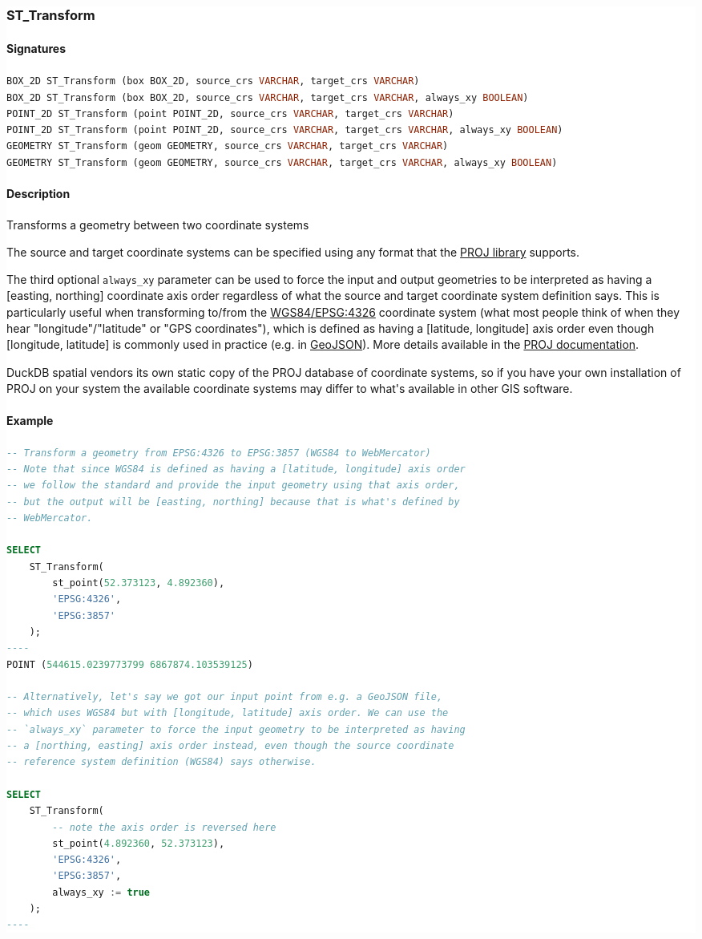 ### ST_Transform


#### Signatures

```sql
BOX_2D ST_Transform (box BOX_2D, source_crs VARCHAR, target_crs VARCHAR)
BOX_2D ST_Transform (box BOX_2D, source_crs VARCHAR, target_crs VARCHAR, always_xy BOOLEAN)
POINT_2D ST_Transform (point POINT_2D, source_crs VARCHAR, target_crs VARCHAR)
POINT_2D ST_Transform (point POINT_2D, source_crs VARCHAR, target_crs VARCHAR, always_xy BOOLEAN)
GEOMETRY ST_Transform (geom GEOMETRY, source_crs VARCHAR, target_crs VARCHAR)
GEOMETRY ST_Transform (geom GEOMETRY, source_crs VARCHAR, target_crs VARCHAR, always_xy BOOLEAN)
```

#### Description

Transforms a geometry between two coordinate systems

The source and target coordinate systems can be specified using any format that the [PROJ library](https://proj.org) supports.

The third optional `always_xy` parameter can be used to force the input and output geometries to be interpreted as having a [easting, northing] coordinate axis order regardless of what the source and target coordinate system definition says. This is particularly useful when transforming to/from the [WGS84/EPSG:4326](https://en.wikipedia.org/wiki/World_Geodetic_System) coordinate system (what most people think of when they hear "longitude"/"latitude" or "GPS coordinates"), which is defined as having a [latitude, longitude] axis order even though [longitude, latitude] is commonly used in practice (e.g. in [GeoJSON](https://tools.ietf.org/html/rfc7946)). More details available in the [PROJ documentation](https://proj.org/en/9.3/faq.html#why-is-the-axis-ordering-in-proj-not-consistent).

DuckDB spatial vendors its own static copy of the PROJ database of coordinate systems, so if you have your own installation of PROJ on your system the available coordinate systems may differ to what's available in other GIS software.

#### Example

```sql
-- Transform a geometry from EPSG:4326 to EPSG:3857 (WGS84 to WebMercator)
-- Note that since WGS84 is defined as having a [latitude, longitude] axis order
-- we follow the standard and provide the input geometry using that axis order,
-- but the output will be [easting, northing] because that is what's defined by
-- WebMercator.

SELECT
    ST_Transform(
        st_point(52.373123, 4.892360),
        'EPSG:4326',
        'EPSG:3857'
    );
----
POINT (544615.0239773799 6867874.103539125)

-- Alternatively, let's say we got our input point from e.g. a GeoJSON file,
-- which uses WGS84 but with [longitude, latitude] axis order. We can use the
-- `always_xy` parameter to force the input geometry to be interpreted as having
-- a [northing, easting] axis order instead, even though the source coordinate
-- reference system definition (WGS84) says otherwise.

SELECT 
    ST_Transform(
        -- note the axis order is reversed here
        st_point(4.892360, 52.373123),
        'EPSG:4326',
        'EPSG:3857',
        always_xy := true
    );
----
```